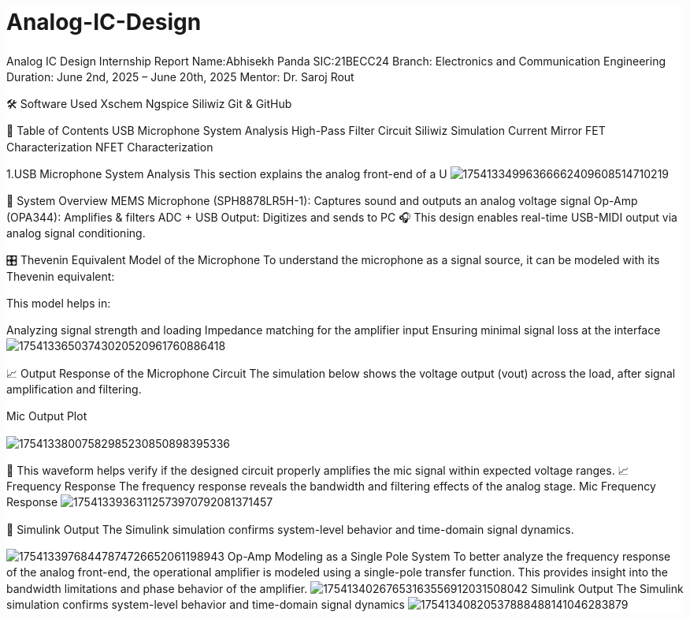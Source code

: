 # Analog-IC-Design
Analog IC Design Internship Report  Name:Abhisekh Panda  SIC:21BECC24 Branch: Electronics and Communication Engineering  Duration: June 2nd, 2025 – June 20th, 2025 Mentor: Dr. Saroj Rout

🛠️ Software Used Xschem Ngspice Siliwiz Git & GitHub

📑 Table of Contents USB Microphone System Analysis High-Pass Filter Circuit Siliwiz Simulation Current Mirror FET Characterization NFET Characterization

1.USB Microphone System Analysis This section explains the analog front-end of a U
<img width="1280" height="666" alt="17541334996366662409608514710219" src="https://github.com/user-attachments/assets/f6defd05-3786-4b0e-a1df-9a71332aa963" />

🔧 System Overview MEMS Microphone (SPH8878LR5H-1): Captures sound and outputs an analog voltage signal Op-Amp (OPA344): Amplifies & filters ADC + USB Output: Digitizes and sends to PC 🎧 This design enables real-time USB-MIDI output via analog signal conditioning.

🎛️ Thevenin Equivalent Model of the Microphone To understand the microphone as a signal source, it can be modeled with its Thevenin equivalent:

This model helps in:


Analyzing signal strength and loading Impedance matching for the amplifier input Ensuring minimal signal loss at the interface
<img width="1423" height="788" alt="17541336503743020520961760886418" src="https://github.com/user-attachments/assets/a72b88df-f62b-4068-aae1-750dc20fcc94" />

📈 Output Response of the Microphone Circuit The simulation below shows the voltage output (vout) across the load, after signal amplification and filtering.

Mic Output Plot

<img width="1415" height="708" alt="17541338007582985230850898395336" src="https://github.com/user-attachments/assets/24703462-a5e4-4f9f-8efc-16250bca0669" />

🧪 This waveform helps verify if the designed circuit properly amplifies the mic signal within expected voltage ranges.
📈 Frequency Response The frequency response reveals the bandwidth and filtering effects of the analog stage. Mic Frequency Response
<img width="1600" height="659" alt="17541339363112573970792081371457" src="https://github.com/user-attachments/assets/c5d319c7-6edd-465c-88c7-4355d2beccd4" />

🔁 Simulink Output The Simulink simulation confirms system-level behavior and time-domain signal dynamics.


<img width="488" height="347" alt="17541339768447874726652061198943" src="https://github.com/user-attachments/assets/d2421dc4-24e7-44fa-b802-2458a7e777de" />
Op-Amp Modeling as a Single Pole System To better analyze the frequency response of the analog front-end, the operational amplifier is modeled using a single-pole transfer function. This provides insight into the bandwidth limitations and phase behavior of the amplifier.

<img width="1606" height="780" alt="17541340267653163556912031508042" src="https://github.com/user-attachments/assets/01fd4937-5cbb-405a-9183-ccf9b9b50266" />
Simulink Output The Simulink simulation confirms system-level behavior and time-domain signal dynamics
<img width="493" height="350" alt="17541340820537888488141046283879" src="https://github.com/user-attachments/assets/a6849eb5-548c-4635-a612-c4ffaebdc3b3" />
